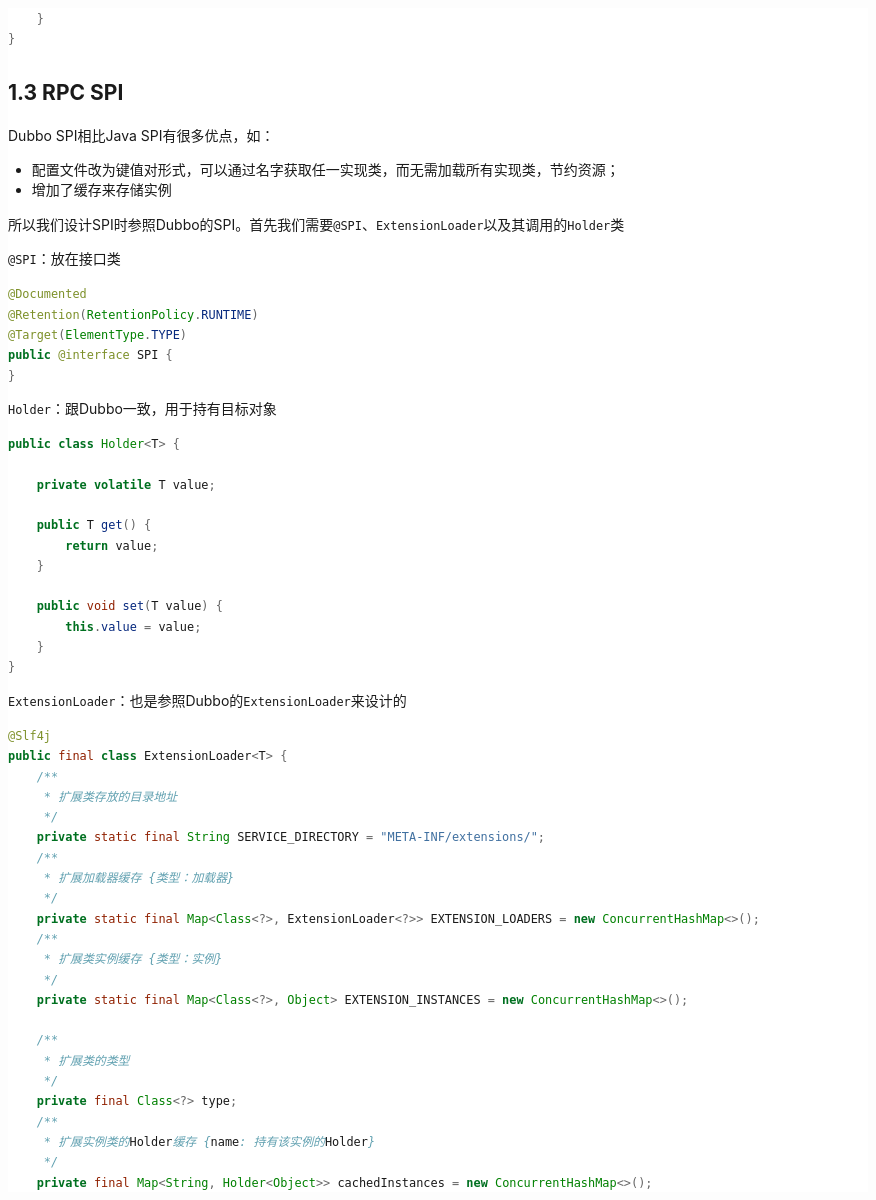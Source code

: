 ```Java
    }
}
```

## 1.3 RPC SPI

Dubbo SPI相比Java SPI有很多优点，如：

- 配置文件改为键值对形式，可以通过名字获取任一实现类，而无需加载所有实现类，节约资源；
- 增加了缓存来存储实例

所以我们设计SPI时参照Dubbo的SPI。首先我们需要`@SPI`、`ExtensionLoader`以及其调用的`Holder`类

`@SPI`：放在接口类

```java
@Documented
@Retention(RetentionPolicy.RUNTIME)
@Target(ElementType.TYPE)
public @interface SPI {
}
```

`Holder`：跟Dubbo一致，用于持有目标对象

```Java
public class Holder<T> {

    private volatile T value;

    public T get() {
        return value;
    }

    public void set(T value) {
        this.value = value;
    }
}
```

`ExtensionLoader`：也是参照Dubbo的`ExtensionLoader`来设计的

```Java
@Slf4j
public final class ExtensionLoader<T> {
    /**
     * 扩展类存放的目录地址
     */
    private static final String SERVICE_DIRECTORY = "META-INF/extensions/";
    /**
     * 扩展加载器缓存 {类型：加载器}
     */
    private static final Map<Class<?>, ExtensionLoader<?>> EXTENSION_LOADERS = new ConcurrentHashMap<>();
    /**
     * 扩展类实例缓存 {类型：实例}
     */
    private static final Map<Class<?>, Object> EXTENSION_INSTANCES = new ConcurrentHashMap<>();

    /**
     * 扩展类的类型
     */
    private final Class<?> type;
    /**
     * 扩展实例类的Holder缓存 {name: 持有该实例的Holder}
     */
    private final Map<String, Holder<Object>> cachedInstances = new ConcurrentHashMap<>();
```